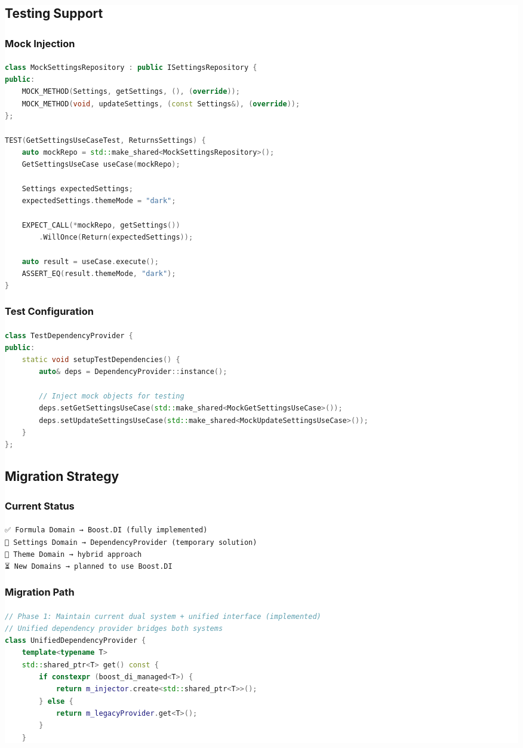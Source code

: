 ## Testing Support

### Mock Injection
```cpp
class MockSettingsRepository : public ISettingsRepository {
public:
    MOCK_METHOD(Settings, getSettings, (), (override));
    MOCK_METHOD(void, updateSettings, (const Settings&), (override));
};

TEST(GetSettingsUseCaseTest, ReturnsSettings) {
    auto mockRepo = std::make_shared<MockSettingsRepository>();
    GetSettingsUseCase useCase(mockRepo);
    
    Settings expectedSettings;
    expectedSettings.themeMode = "dark";
    
    EXPECT_CALL(*mockRepo, getSettings())
        .WillOnce(Return(expectedSettings));
    
    auto result = useCase.execute();
    ASSERT_EQ(result.themeMode, "dark");
}
```

### Test Configuration
```cpp
class TestDependencyProvider {
public:
    static void setupTestDependencies() {
        auto& deps = DependencyProvider::instance();
        
        // Inject mock objects for testing
        deps.setGetSettingsUseCase(std::make_shared<MockGetSettingsUseCase>());
        deps.setUpdateSettingsUseCase(std::make_shared<MockUpdateSettingsUseCase>());
    }
};
```

## Migration Strategy

### Current Status
```
✅ Formula Domain → Boost.DI (fully implemented)
🔄 Settings Domain → DependencyProvider (temporary solution)
🚧 Theme Domain → hybrid approach
⏳ New Domains → planned to use Boost.DI
```

### Migration Path
```cpp
// Phase 1: Maintain current dual system + unified interface (implemented)
// Unified dependency provider bridges both systems
class UnifiedDependencyProvider {
    template<typename T>
    std::shared_ptr<T> get() const {
        if constexpr (boost_di_managed<T>) {
            return m_injector.create<std::shared_ptr<T>>();
        } else {
            return m_legacyProvider.get<T>();
        }
    }
```